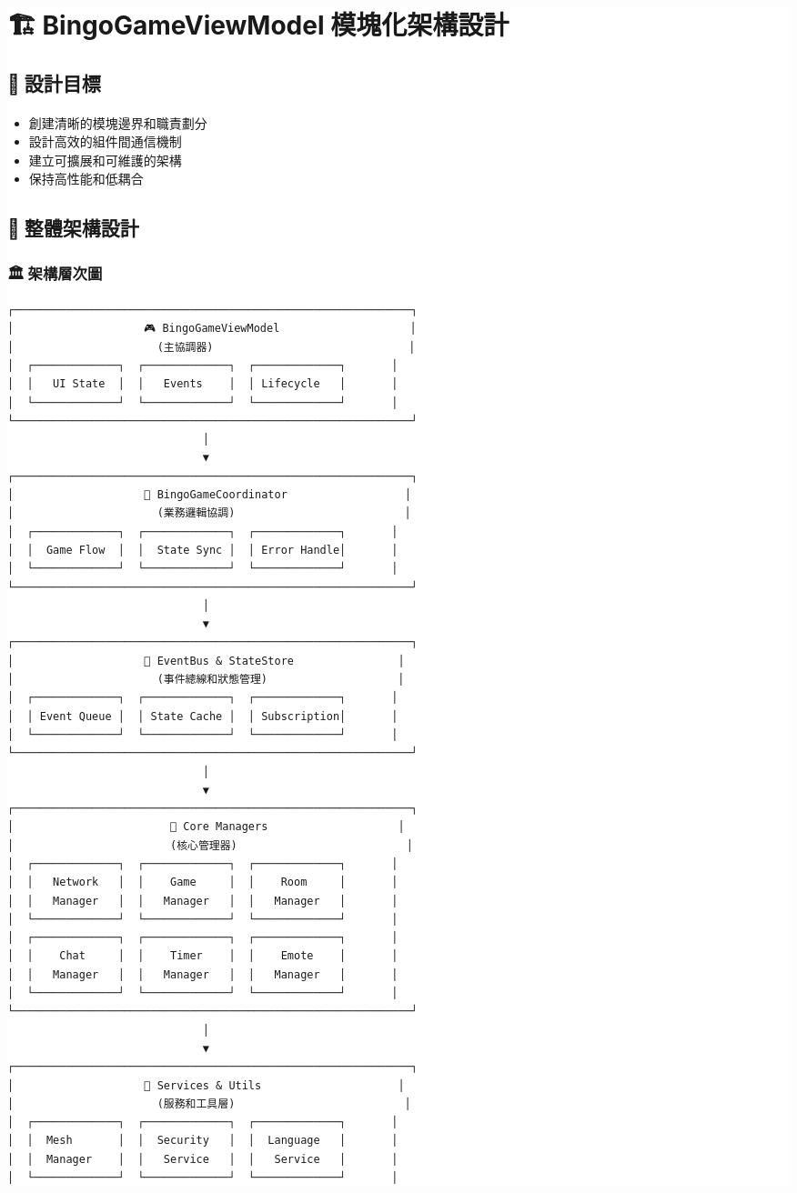 # 🏗️ BingoGameViewModel 模塊化架構設計

## 🎯 設計目標
- 創建清晰的模塊邊界和職責劃分
- 設計高效的組件間通信機制
- 建立可擴展和可維護的架構
- 保持高性能和低耦合

## 📐 整體架構設計

### 🏛️ 架構層次圖

```
┌─────────────────────────────────────────────────────────────┐
│                    🎮 BingoGameViewModel                    │
│                      (主協調器)                              │
│  ┌─────────────┐  ┌─────────────┐  ┌─────────────┐       │
│  │   UI State  │  │   Events    │  │ Lifecycle   │       │
│  └─────────────┘  └─────────────┘  └─────────────┘       │
└─────────────────────────────────────────────────────────────┘
                              │
                              ▼
┌─────────────────────────────────────────────────────────────┐
│                    🎯 BingoGameCoordinator                  │
│                      (業務邏輯協調)                          │
│  ┌─────────────┐  ┌─────────────┐  ┌─────────────┐       │
│  │  Game Flow  │  │  State Sync │  │ Error Handle│       │
│  └─────────────┘  └─────────────┘  └─────────────┘       │
└─────────────────────────────────────────────────────────────┘
                              │
                              ▼
┌─────────────────────────────────────────────────────────────┐
│                    🔄 EventBus & StateStore                │
│                      (事件總線和狀態管理)                    │
│  ┌─────────────┐  ┌─────────────┐  ┌─────────────┐       │
│  │ Event Queue │  │ State Cache │  │ Subscription│       │
│  └─────────────┘  └─────────────┘  └─────────────┘       │
└─────────────────────────────────────────────────────────────┘
                              │
                              ▼
┌─────────────────────────────────────────────────────────────┐
│                        🧩 Core Managers                    │
│                        (核心管理器)                          │
│  ┌─────────────┐  ┌─────────────┐  ┌─────────────┐       │
│  │   Network   │  │    Game     │  │    Room     │       │
│  │   Manager   │  │   Manager   │  │   Manager   │       │
│  └─────────────┘  └─────────────┘  └─────────────┘       │
│  ┌─────────────┐  ┌─────────────┐  ┌─────────────┐       │
│  │    Chat     │  │    Timer    │  │    Emote    │       │
│  │   Manager   │  │   Manager   │  │   Manager   │       │
│  └─────────────┘  └─────────────┘  └─────────────┘       │
└─────────────────────────────────────────────────────────────┘
                              │
                              ▼
┌─────────────────────────────────────────────────────────────┐
│                    🔧 Services & Utils                     │
│                      (服務和工具層)                          │
│  ┌─────────────┐  ┌─────────────┐  ┌─────────────┐       │
│  │  Mesh       │  │  Security   │  │  Language   │       │
│  │  Manager    │  │   Service   │  │   Service   │       │
│  └─────────────┘  └─────────────┘  └─────────────┘       │
```
